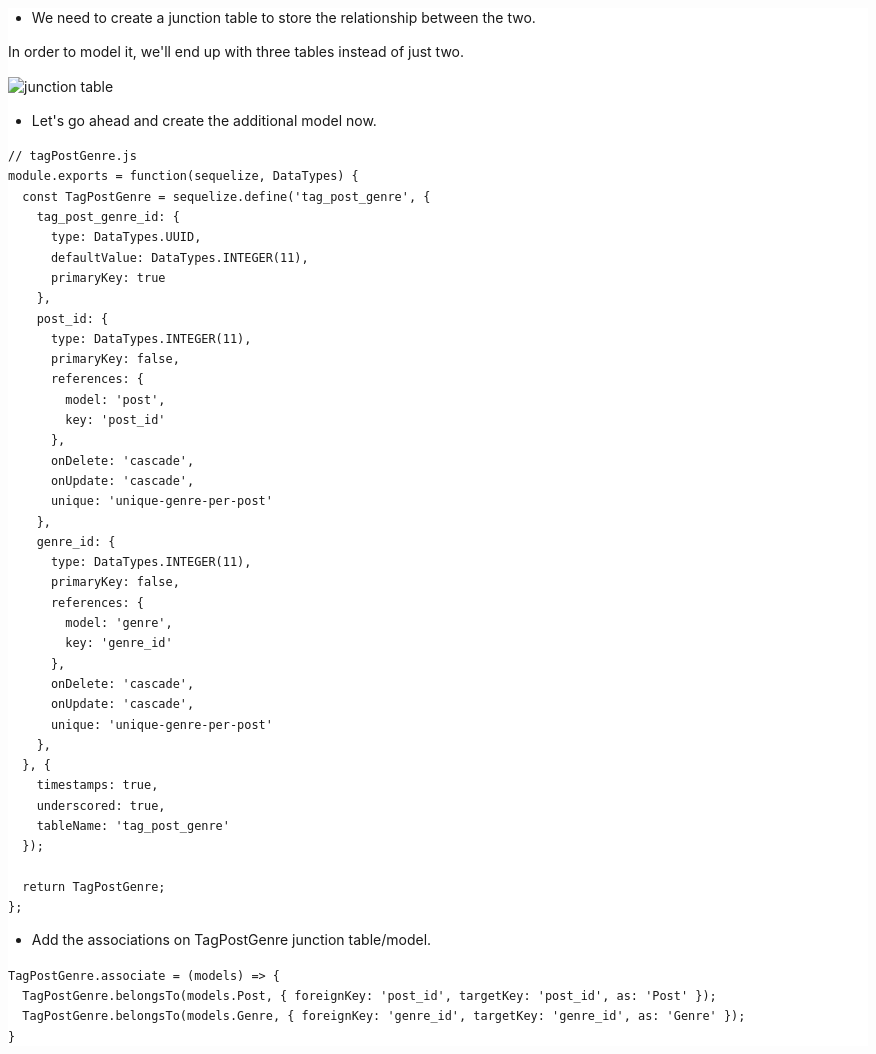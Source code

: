 
* We need to create a junction table to store the relationship between the two.

 In order to model it, we'll end up with three tables instead of just two.

![junction table](https://khalilstemmler.com/img/blog/sequelize-junction/junction-svg.svg)


* Let's go ahead and create the additional model now.

```
// tagPostGenre.js
module.exports = function(sequelize, DataTypes) {
  const TagPostGenre = sequelize.define('tag_post_genre', {
    tag_post_genre_id: {
      type: DataTypes.UUID,
      defaultValue: DataTypes.INTEGER(11),
      primaryKey: true
    },
    post_id: {
      type: DataTypes.INTEGER(11),
      primaryKey: false,
      references: {
        model: 'post',
        key: 'post_id'
      },
      onDelete: 'cascade',
      onUpdate: 'cascade',
      unique: 'unique-genre-per-post'
    },
    genre_id: {
      type: DataTypes.INTEGER(11),
      primaryKey: false,
      references: {
        model: 'genre',
        key: 'genre_id'
      },
      onDelete: 'cascade',
      onUpdate: 'cascade',
      unique: 'unique-genre-per-post'
    },
  }, {
    timestamps: true,
    underscored: true,
    tableName: 'tag_post_genre'
  });

  return TagPostGenre;
};
```

* Add the associations on TagPostGenre junction table/model.

```
TagPostGenre.associate = (models) => {
  TagPostGenre.belongsTo(models.Post, { foreignKey: 'post_id', targetKey: 'post_id', as: 'Post' });
  TagPostGenre.belongsTo(models.Genre, { foreignKey: 'genre_id', targetKey: 'genre_id', as: 'Genre' });
}

```
